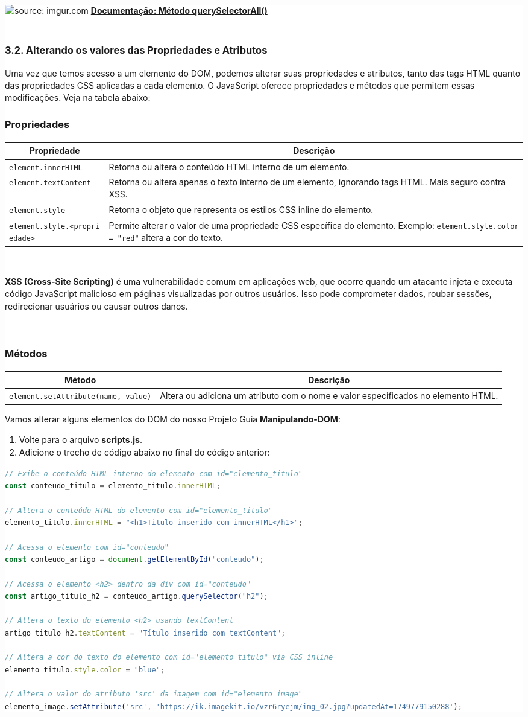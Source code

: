 <div align="left"><img src="https://i.imgur.com/r9lrbPG.png" title="source: imgur.com" width="30px"/> <a href="https://www.w3schools.com/jsref/met_document_queryselectorall.asp" target="_blank"><b>Documentação: Método querySelectorAll()</b></a></div>

<br />

<h3>3.2. Alterando os valores das Propriedades e Atributos</h3>



Uma vez que temos acesso a um elemento do DOM, podemos alterar suas propriedades e atributos, tanto das tags HTML quanto das propriedades CSS aplicadas a cada elemento. O JavaScript oferece propriedades e métodos que permitem essas modificações. Veja na tabela abaixo:

### Propriedades

| Propriedade                   | Descrição                                                    |
| ----------------------------- | ------------------------------------------------------------ |
| `element.innerHTML`           | Retorna ou altera o conteúdo HTML interno de um elemento.    |
| `element.textContent`         | Retorna ou altera apenas o texto interno de um elemento, ignorando tags HTML. Mais seguro contra XSS. |
| `element.style`               | Retorna o objeto que representa os estilos CSS inline do elemento. |
| `element.style.<propriedade>` | Permite alterar o valor de uma propriedade CSS específica do elemento. Exemplo: `element.style.color = "red"` altera a cor do texto. |

<br />

**XSS (Cross-Site Scripting)** é uma vulnerabilidade comum em aplicações web, que ocorre quando um atacante injeta e executa código JavaScript malicioso em páginas visualizadas por outros usuários. Isso pode comprometer dados, roubar sessões, redirecionar usuários ou causar outros danos.

<br />

### Métodos

| Método                              | Descrição                                                    |
| ----------------------------------- | ------------------------------------------------------------ |
| `element.setAttribute(name, value)` | Altera ou adiciona um atributo com o nome e valor especificados no elemento HTML. |

Vamos alterar alguns elementos do DOM do nosso Projeto Guia **Manipulando-DOM**:

1. Volte para o arquivo **scripts.js**.
2. Adicione o trecho de código abaixo no final do código anterior:

```js
// Exibe o conteúdo HTML interno do elemento com id="elemento_titulo"
const conteudo_titulo = elemento_titulo.innerHTML;

// Altera o conteúdo HTML do elemento com id="elemento_titulo"
elemento_titulo.innerHTML = "<h1>Titulo inserido com innerHTML</h1>";

// Acessa o elemento com id="conteudo"
const conteudo_artigo = document.getElementById("conteudo");

// Acessa o elemento <h2> dentro da div com id="conteudo"
const artigo_titulo_h2 = conteudo_artigo.querySelector("h2");

// Altera o texto do elemento <h2> usando textContent
artigo_titulo_h2.textContent = "Título inserido com textContent";

// Altera a cor do texto do elemento com id="elemento_titulo" via CSS inline
elemento_titulo.style.color = "blue";

// Altera o valor do atributo 'src' da imagem com id="elemento_image"
elemento_image.setAttribute('src', 'https://ik.imagekit.io/vzr6ryejm/img_02.jpg?updatedAt=1749779150288');
```

